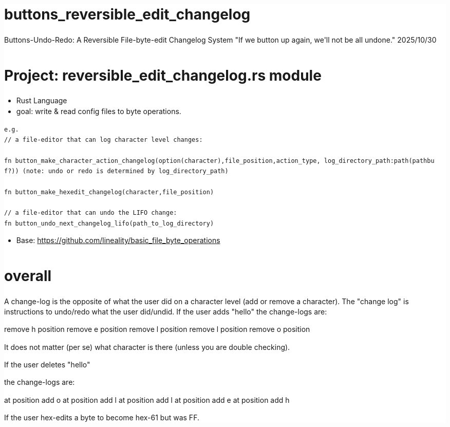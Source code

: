 # buttons_reversible_edit_changelog

Buttons-Undo-Redo: A Reversible File-byte-edit Changelog System
"If we button up again, we'll not be all undone."
2025/10/30

# Project: reversible_edit_changelog.rs module
- Rust Language
- goal: write & read config files to byte operations.
```
e.g.
// a file-editor that can log character level changes:

fn button_make_character_action_changelog(option(character),file_position,action_type, log_directory_path:path(pathbuf?)) (note: undo or redo is determined by log_directory_path)

fn button_make_hexedit_changelog(character,file_position)

// a file-editor that can undo the LIFO change:
fn button_undo_next_changelog_lifo(path_to_log_directory)

```
- Base: https://github.com/lineality/basic_file_byte_operations


# overall

A change-log is the opposite of what the user did on a character level (add or remove a character).
The "change log" is instructions to undo/redo what the user did/undid.
If the user adds "hello"
the change-logs are:

remove h position
remove e position
remove l position
remove l position
remove o position

It does not matter (per se) what character is there (unless you are double checking).

If the user deletes "hello"

the change-logs are:

at position add o
at position add l
at position add l
at position add e
at position add h


If the user hex-edits a byte to become hex-61 but was FF.
